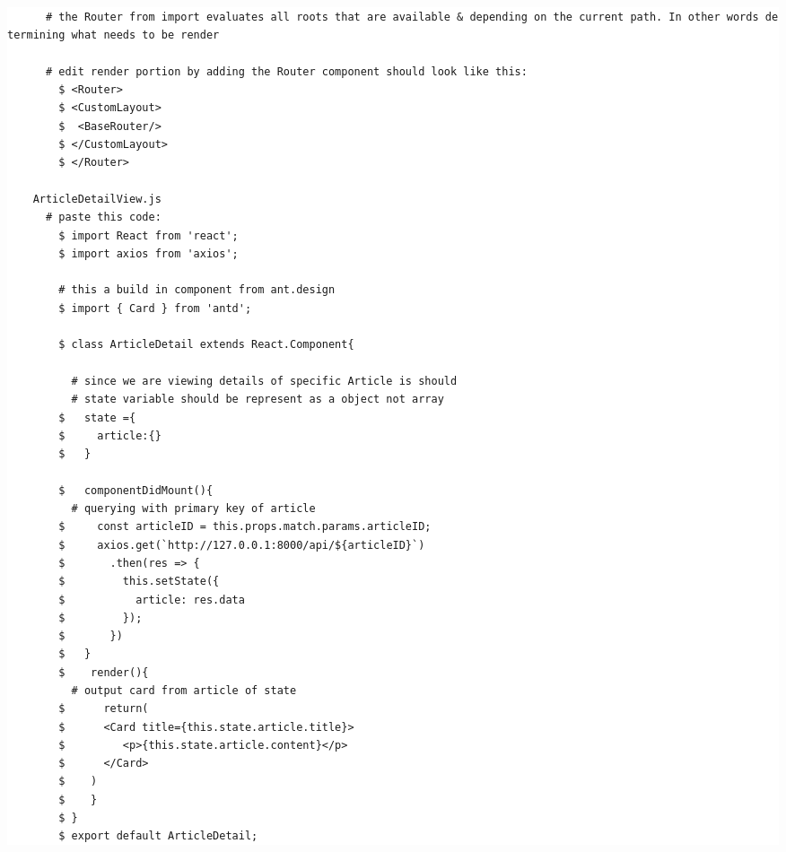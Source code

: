           # the Router from import evaluates all roots that are available & depending on the current path. In other words determining what needs to be render

          # edit render portion by adding the Router component should look like this:
            $ <Router>
            $ <CustomLayout>
            $  <BaseRouter/>
            $ </CustomLayout>
            $ </Router>

        ArticleDetailView.js
          # paste this code:
            $ import React from 'react';
            $ import axios from 'axios';

            # this a build in component from ant.design
            $ import { Card } from 'antd';

            $ class ArticleDetail extends React.Component{

              # since we are viewing details of specific Article is should
              # state variable should be represent as a object not array
            $   state ={
            $     article:{}
            $   }

            $   componentDidMount(){
              # querying with primary key of article
            $     const articleID = this.props.match.params.articleID;
            $     axios.get(`http://127.0.0.1:8000/api/${articleID}`)
            $       .then(res => {
            $         this.setState({
            $           article: res.data
            $         });
            $       })
            $   }
            $    render(){
              # output card from article of state
            $      return(
            $      <Card title={this.state.article.title}>
            $         <p>{this.state.article.content}</p>
            $      </Card>
            $    )
            $    }
            $ }
            $ export default ArticleDetail;

